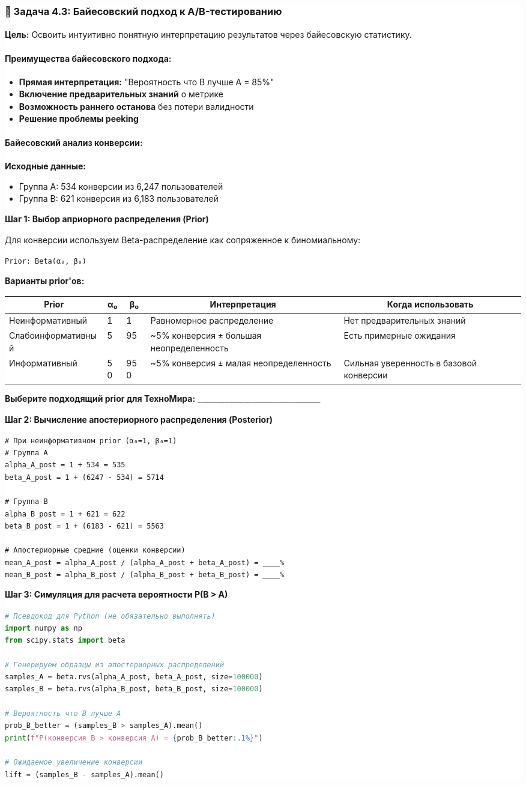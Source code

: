 ### 🔢 Задача 4.3: Байесовский подход к A/B-тестированию

**Цель:** Освоить интуитивно понятную интерпретацию результатов через байесовскую статистику.

#### Преимущества байесовского подхода:
- **Прямая интерпретация:** "Вероятность что B лучше A = 85%"
- **Включение предварительных знаний** о метрике
- **Возможность раннего останова** без потери валидности
- **Решение проблемы peeking**

#### Байесовский анализ конверсии:

**Исходные данные:**
- Группа A: 534 конверсии из 6,247 пользователей  
- Группа B: 621 конверсия из 6,183 пользователей

**Шаг 1: Выбор априорного распределения (Prior)**

Для конверсии используем Beta-распределение как сопряженное к биномиальному:
```
Prior: Beta(α₀, β₀)
```

**Варианты prior'ов:**

| Prior | α₀ | β₀ | Интерпретация | Когда использовать |
|-------|----|----|---------------|-------------------|
| Неинформативный | 1 | 1 | Равномерное распределение | Нет предварительных знаний |
| Слабоинформативный | 5 | 95 | ~5% конверсия ± большая неопределенность | Есть примерные ожидания |
| Информативный | 50 | 950 | ~5% конверсия ± малая неопределенность | Сильная уверенность в базовой конверсии |

**Выберите подходящий prior для ТехноМира:** ________________________________

**Шаг 2: Вычисление апостериорного распределения (Posterior)**

```excel
# При неинформативном prior (α₀=1, β₀=1)
# Группа A
alpha_A_post = 1 + 534 = 535
beta_A_post = 1 + (6247 - 534) = 5714

# Группа B  
alpha_B_post = 1 + 621 = 622
beta_B_post = 1 + (6183 - 621) = 5563

# Апостериорные средние (оценки конверсии)
mean_A_post = alpha_A_post / (alpha_A_post + beta_A_post) = ____%
mean_B_post = alpha_B_post / (alpha_B_post + beta_B_post) = ____%
```

**Шаг 3: Симуляция для расчета вероятности P(B > A)**

```python
# Псевдокод для Python (не обязательно выполнять)
import numpy as np
from scipy.stats import beta

# Генерируем образцы из апостериорных распределений
samples_A = beta.rvs(alpha_A_post, beta_A_post, size=100000)
samples_B = beta.rvs(alpha_B_post, beta_B_post, size=100000)

# Вероятность что B лучше A
prob_B_better = (samples_B > samples_A).mean()
print(f"P(конверсия_B > конверсия_A) = {prob_B_better:.1%}")

# Ожидаемое увеличение конверсии 
lift = (samples_B - samples_A).mean()
```